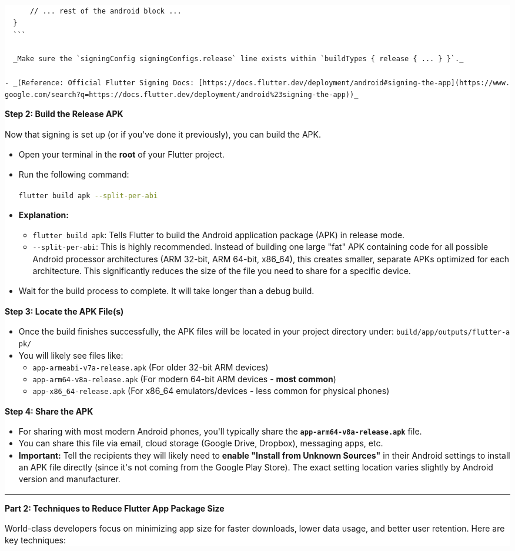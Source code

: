           // ... rest of the android block ...
      }
      ```

      _Make sure the `signingConfig signingConfigs.release` line exists within `buildTypes { release { ... } }`._

    - _(Reference: Official Flutter Signing Docs: [https://docs.flutter.dev/deployment/android#signing-the-app](https://www.google.com/search?q=https://docs.flutter.dev/deployment/android%23signing-the-app))_

**Step 2: Build the Release APK**

Now that signing is set up (or if you've done it previously), you can build the APK.

- Open your terminal in the **root** of your Flutter project.
- Run the following command:

  ```bash
  flutter build apk --split-per-abi
  ```

- **Explanation:**

  - `flutter build apk`: Tells Flutter to build the Android application package (APK) in release mode.
  - `--split-per-abi`: This is highly recommended. Instead of building one large "fat" APK containing code for all possible Android processor architectures (ARM 32-bit, ARM 64-bit, x86_64), this creates smaller, separate APKs optimized for each architecture. This significantly reduces the size of the file you need to share for a specific device.

- Wait for the build process to complete. It will take longer than a debug build.

**Step 3: Locate the APK File(s)**

- Once the build finishes successfully, the APK files will be located in your project directory under:
  `build/app/outputs/flutter-apk/`
- You will likely see files like:
  - `app-armeabi-v7a-release.apk` (For older 32-bit ARM devices)
  - `app-arm64-v8a-release.apk` (For modern 64-bit ARM devices - **most common**)
  - `app-x86_64-release.apk` (For x86_64 emulators/devices - less common for physical phones)

**Step 4: Share the APK**

- For sharing with most modern Android phones, you'll typically share the **`app-arm64-v8a-release.apk`** file.
- You can share this file via email, cloud storage (Google Drive, Dropbox), messaging apps, etc.
- **Important:** Tell the recipients they will likely need to **enable "Install from Unknown Sources"** in their Android settings to install an APK file directly (since it's not coming from the Google Play Store). The exact setting location varies slightly by Android version and manufacturer.

---

**Part 2: Techniques to Reduce Flutter App Package Size**

World-class developers focus on minimizing app size for faster downloads, lower data usage, and better user retention. Here are key techniques:
